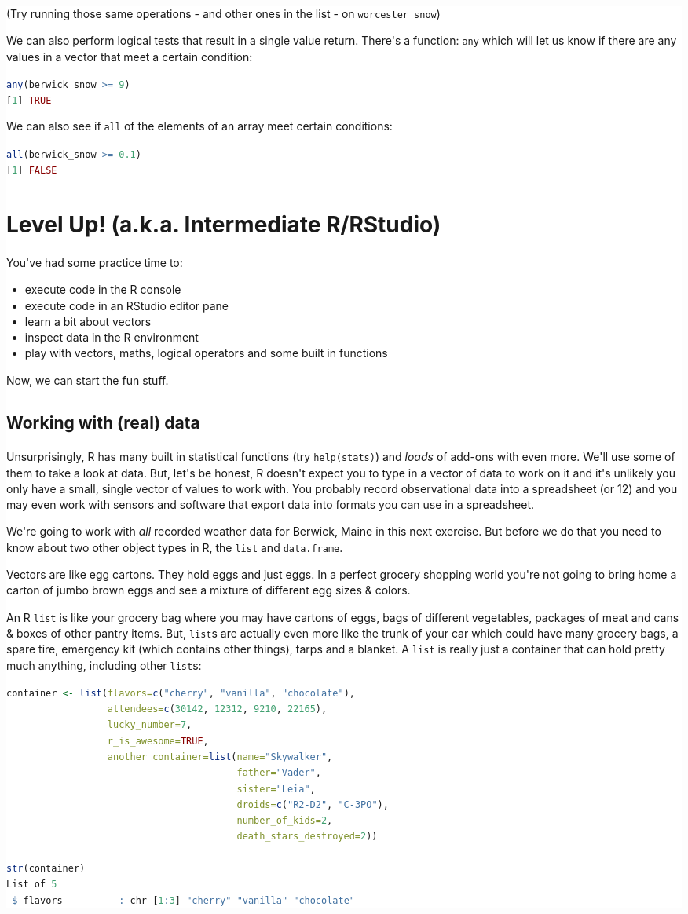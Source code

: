 (Try running those same operations - and other ones in the list - on `worcester_snow`)

We can also perform logical tests that result in a single value return. There's a function: `any` which will let us know if there are any values in a vector that meet a certain condition:


```r
any(berwick_snow >= 9)
[1] TRUE
```

We can also see if `all` of the elements of an array meet certain conditions:


```r
all(berwick_snow >= 0.1)
[1] FALSE
```

# Level Up! (a.k.a. Intermediate R/RStudio)

You've had some practice time to:

- execute code in the R console
- execute code in an RStudio editor pane
- learn a bit about vectors
- inspect data in the R environment
- play with vectors, maths, logical operators and some built in functions

Now, we can start the fun stuff.

## Working with (real) data

Unsurprisingly, R has many built in statistical functions (try `help(stats)`) and _loads_ of add-ons with even more. We'll use some of them to take a look at data. But, let's be honest, R doesn't expect you to type in a vector of data to work on it and it's unlikely you only have a small, single vector of values to work with. You probably record observational data into a spreadsheet (or 12) and you may even work with sensors and software that export data into formats you can use in a spreadsheet. 

We're going to work with _all_ recorded weather data for Berwick, Maine in this next exercise. But before we do that you need to know about two other object types in R, the `list` and `data.frame`.

Vectors are like egg cartons. They hold eggs and just eggs. In a perfect grocery shopping world you're not going to bring home a carton of jumbo brown eggs and see a mixture of different egg sizes & colors.

An R `list` is like your grocery bag where you may have cartons of eggs, bags of different vegetables, packages of meat and cans & boxes of other pantry items. But, `list`s are actually even more like the trunk of your car which could have many grocery bags, a spare tire, emergency kit (which contains other things), tarps and a blanket. A `list` is really just a container that can hold pretty much anything, including other `list`s:


```r
container <- list(flavors=c("cherry", "vanilla", "chocolate"),
                  attendees=c(30142, 12312, 9210, 22165),
                  lucky_number=7,
                  r_is_awesome=TRUE,
                  another_container=list(name="Skywalker",
                                         father="Vader",
                                         sister="Leia",
                                         droids=c("R2-D2", "C-3PO"),
                                         number_of_kids=2,
                                         death_stars_destroyed=2))

str(container)
List of 5
 $ flavors          : chr [1:3] "cherry" "vanilla" "chocolate"
```